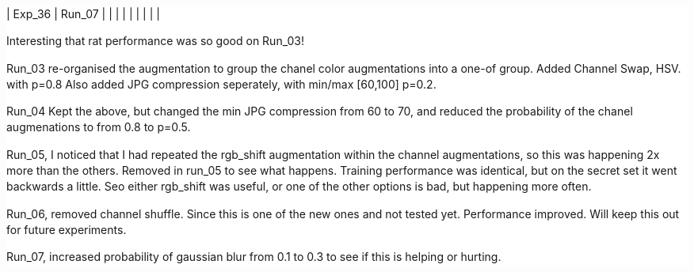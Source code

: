 | Exp_36 | Run_07 |  |  |  |  |  |  |  |  |

Interesting that rat performance was so good on Run_03!

Run_03 re-organised the augmentation to group the chanel color augmentations into a one-of group.  Added Channel Swap,  HSV. with p=0.8  Also added JPG compression seperately, with min/max [60,100] p=0.2.

Run_04 Kept the above, but changed the min JPG compression from 60 to 70, and reduced the probability of the chanel augmenations to from 0.8 to p=0.5.

Run_05, I noticed that I had repeated the rgb_shift augmentation within the channel augmentations, so this was happening 2x more than the others.  Removed in run_05 to see what happens.  Training performance was identical, but on the secret set it went backwards a little.  Seo either rgb_shift was useful, or one of the other options is bad, but happening more often.

Run_06, removed channel shuffle.  Since this is one of the new ones and not tested yet.  Performance improved.  Will keep this out for future experiments.

Run_07, increased probability of gaussian blur from 0.1 to 0.3 to see if this is helping or hurting.

